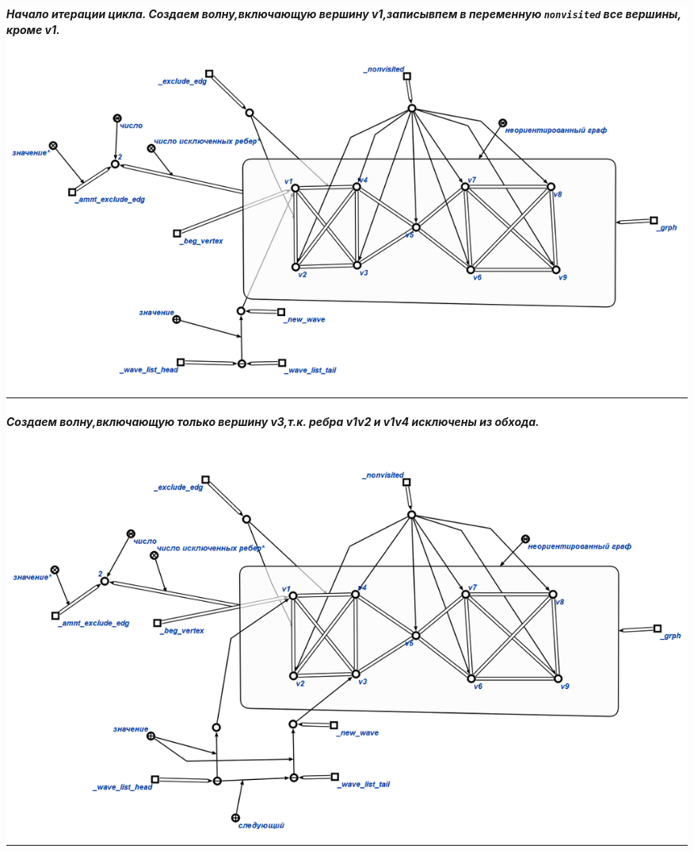 ##### Начало итерации цикла. Создаем волну,включающую вершину *v1*,записывпем в переменную `nonvisited` все вершины, кроме *v1*.
![image](14.png)
***

##### Создаем волну,включающую только вершину *v3*,т.к. ребра *v1v2* и *v1v4* исключены из обхода.
![image](15.png)
***
